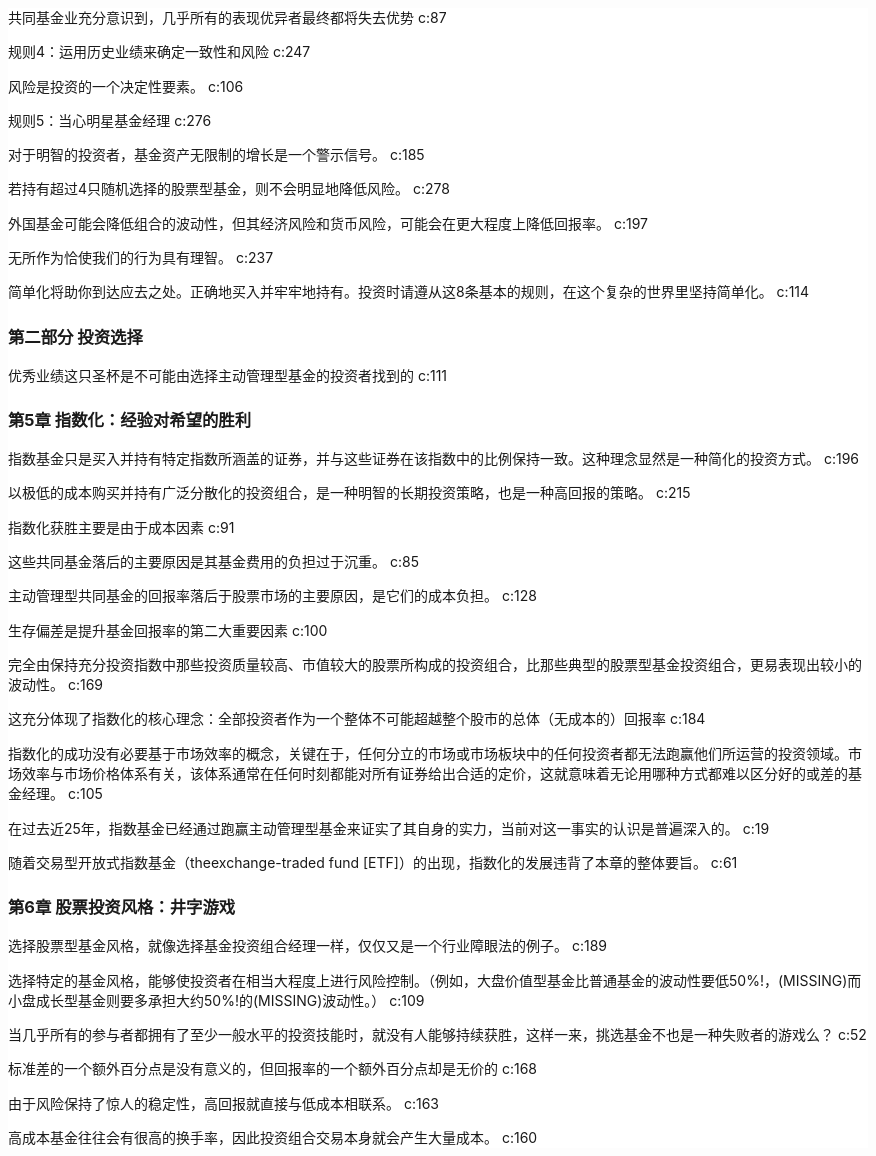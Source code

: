 共同基金业充分意识到，几乎所有的表现优异者最终都将失去优势 c:87

规则4：运用历史业绩来确定一致性和风险 c:247

风险是投资的一个决定性要素。 c:106

规则5：当心明星基金经理 c:276

对于明智的投资者，基金资产无限制的增长是一个警示信号。 c:185

若持有超过4只随机选择的股票型基金，则不会明显地降低风险。 c:278

外国基金可能会降低组合的波动性，但其经济风险和货币风险，可能会在更大程度上降低回报率。 c:197

无所作为恰使我们的行为具有理智。 c:237

简单化将助你到达应去之处。正确地买入并牢牢地持有。投资时请遵从这8条基本的规则，在这个复杂的世界里坚持简单化。 c:114

### 第二部分 投资选择

优秀业绩这只圣杯是不可能由选择主动管理型基金的投资者找到的 c:111

### 第5章 指数化：经验对希望的胜利

指数基金只是买入并持有特定指数所涵盖的证券，并与这些证券在该指数中的比例保持一致。这种理念显然是一种简化的投资方式。 c:196

以极低的成本购买并持有广泛分散化的投资组合，是一种明智的长期投资策略，也是一种高回报的策略。 c:215

指数化获胜主要是由于成本因素 c:91

这些共同基金落后的主要原因是其基金费用的负担过于沉重。 c:85

主动管理型共同基金的回报率落后于股票市场的主要原因，是它们的成本负担。 c:128

生存偏差是提升基金回报率的第二大重要因素 c:100

完全由保持充分投资指数中那些投资质量较高、市值较大的股票所构成的投资组合，比那些典型的股票型基金投资组合，更易表现出较小的波动性。 c:169

这充分体现了指数化的核心理念：全部投资者作为一个整体不可能超越整个股市的总体（无成本的）回报率 c:184

指数化的成功没有必要基于市场效率的概念，关键在于，任何分立的市场或市场板块中的任何投资者都无法跑赢他们所运营的投资领域。市场效率与市场价格体系有关，该体系通常在任何时刻都能对所有证券给出合适的定价，这就意味着无论用哪种方式都难以区分好的或差的基金经理。 c:105

在过去近25年，指数基金已经通过跑赢主动管理型基金来证实了其自身的实力，当前对这一事实的认识是普遍深入的。 c:19

随着交易型开放式指数基金（theexchange-traded fund [ETF]）的出现，指数化的发展违背了本章的整体要旨。 c:61

### 第6章 股票投资风格：井字游戏

选择股票型基金风格，就像选择基金投资组合经理一样，仅仅又是一个行业障眼法的例子。 c:189

选择特定的基金风格，能够使投资者在相当大程度上进行风险控制。（例如，大盘价值型基金比普通基金的波动性要低50%!，(MISSING)而小盘成长型基金则要多承担大约50%!的(MISSING)波动性。） c:109

当几乎所有的参与者都拥有了至少一般水平的投资技能时，就没有人能够持续获胜，这样一来，挑选基金不也是一种失败者的游戏么？ c:52

标准差的一个额外百分点是没有意义的，但回报率的一个额外百分点却是无价的 c:168

由于风险保持了惊人的稳定性，高回报就直接与低成本相联系。 c:163

高成本基金往往会有很高的换手率，因此投资组合交易本身就会产生大量成本。 c:160
